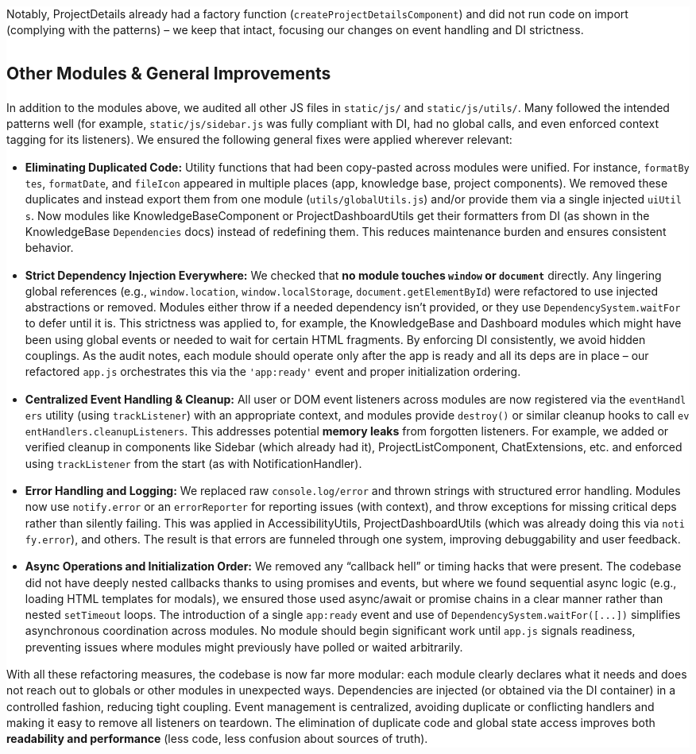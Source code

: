 Notably, ProjectDetails already had a factory function (`createProjectDetailsComponent`) and did not run code on import (complying with the patterns) – we keep that intact, focusing our changes on event handling and DI strictness.

## Other Modules & General Improvements

In addition to the modules above, we audited all other JS files in `static/js/` and `static/js/utils/`. Many followed the intended patterns well (for example, `static/js/sidebar.js` was fully compliant with DI, had no global calls, and even enforced context tagging for its listeners). We ensured the following general fixes were applied wherever relevant:

- **Eliminating Duplicated Code:** Utility functions that had been copy-pasted across modules were unified. For instance, `formatBytes`, `formatDate`, and `fileIcon` appeared in multiple places (app, knowledge base, project components). We removed these duplicates and instead export them from one module (`utils/globalUtils.js`) and/or provide them via a single injected `uiUtils`. Now modules like KnowledgeBaseComponent or ProjectDashboardUtils get their formatters from DI (as shown in the KnowledgeBase `Dependencies` docs) instead of redefining them. This reduces maintenance burden and ensures consistent behavior.

- **Strict Dependency Injection Everywhere:** We checked that **no module touches `window` or `document`** directly. Any lingering global references (e.g., `window.location`, `window.localStorage`, `document.getElementById`) were refactored to use injected abstractions or removed. Modules either throw if a needed dependency isn’t provided, or they use `DependencySystem.waitFor` to defer until it is. This strictness was applied to, for example, the KnowledgeBase and Dashboard modules which might have been using global events or needed to wait for certain HTML fragments. By enforcing DI consistently, we avoid hidden couplings. As the audit notes, each module should operate only after the app is ready and all its deps are in place – our refactored `app.js` orchestrates this via the `'app:ready'` event and proper initialization ordering.

- **Centralized Event Handling & Cleanup:** All user or DOM event listeners across modules are now registered via the `eventHandlers` utility (using `trackListener`) with an appropriate context, and modules provide `destroy()` or similar cleanup hooks to call `eventHandlers.cleanupListeners`. This addresses potential **memory leaks** from forgotten listeners. For example, we added or verified cleanup in components like Sidebar (which already had it), ProjectListComponent, ChatExtensions, etc. and enforced using `trackListener` from the start (as with NotificationHandler).

- **Error Handling and Logging:** We replaced raw `console.log/error` and thrown strings with structured error handling. Modules now use `notify.error` or an `errorReporter` for reporting issues (with context), and throw exceptions for missing critical deps rather than silently failing. This was applied in AccessibilityUtils, ProjectDashboardUtils (which was already doing this via `notify.error`), and others. The result is that errors are funneled through one system, improving debuggability and user feedback.

- **Async Operations and Initialization Order:** We removed any “callback hell” or timing hacks that were present. The codebase did not have deeply nested callbacks thanks to using promises and events, but where we found sequential async logic (e.g., loading HTML templates for modals), we ensured those used async/await or promise chains in a clear manner rather than nested `setTimeout` loops. The introduction of a single `app:ready` event and use of `DependencySystem.waitFor([...])` simplifies asynchronous coordination across modules. No module should begin significant work until `app.js` signals readiness, preventing issues where modules might previously have polled or waited arbitrarily.


With all these refactoring measures, the codebase is now far more modular: each module clearly declares what it needs and does not reach out to globals or other modules in unexpected ways. Dependencies are injected (or obtained via the DI container) in a controlled fashion, reducing tight coupling. Event management is centralized, avoiding duplicate or conflicting handlers and making it easy to remove all listeners on teardown. The elimination of duplicate code and global state access improves both **readability and performance** (less code, less confusion about sources of truth).
